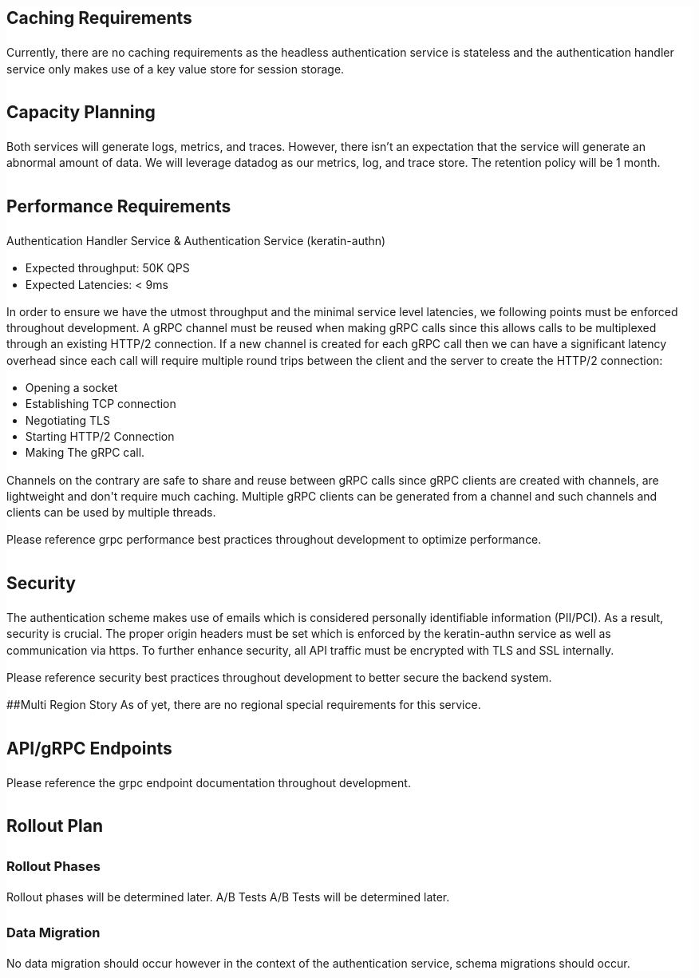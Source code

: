 ## Caching Requirements
Currently, there are no caching requirements as the headless authentication service is stateless and the authentication handler service only makes use of a key value store for session storage.

## Capacity Planning
Both services will generate logs, metrics, and traces. However, there isn’t an expectation that the service will generate an abnormal amount of data. We will leverage datadog as our metrics, log, and trace store. The retention policy will be 1 month.

## Performance Requirements
Authentication Handler Service & Authentication Service (keratin-authn)
* Expected throughput: 50K QPS
* Expected Latencies: < 9ms

In order to ensure we have the utmost throughput and the minimal service level latencies, we following points must be enforced throughout development.
A gRPC channel must be reused when making gRPC calls since this allows calls to be multiplexed through an existing HTTP/2 connection. If a new channel is created for each gRPC call then we can have a significant latency overhead since each call will require multiple round trips between the client and the server to create the HTTP/2 connection:
* Opening a socket
* Establishing TCP connection
* Negotiating TLS
* Starting HTTP/2 Connection
* Making The gRPC call.

Channels on the contrary are safe to share and reuse between gRPC calls since gRPC clients are created with channels, are lightweight and don't require much caching. Multiple gRPC clients can be generated from a channel and such channels and clients can be used by multiple threads.

Please reference grpc performance best practices throughout development to optimize performance.

## Security
The authentication scheme makes use of emails which is considered personally identifiable information (PII/PCI). As a result, security is crucial. The proper origin headers must be set which is enforced by the keratin-authn service as well as communication via https. To further enhance security, all API traffic must be encrypted with TLS and SSL internally.

Please reference security best practices throughout development to better secure the backend system.

##Multi Region Story
As of yet, there are no regional special requirements for this service.

## API/gRPC Endpoints
Please reference the grpc endpoint documentation throughout development.

## Rollout Plan
### Rollout Phases
Rollout phases will be determined later.
A/B Tests
A/B Tests will be determined later.
### Data Migration
No data migration should occur however in the context of the authentication service, schema migrations should occur.
